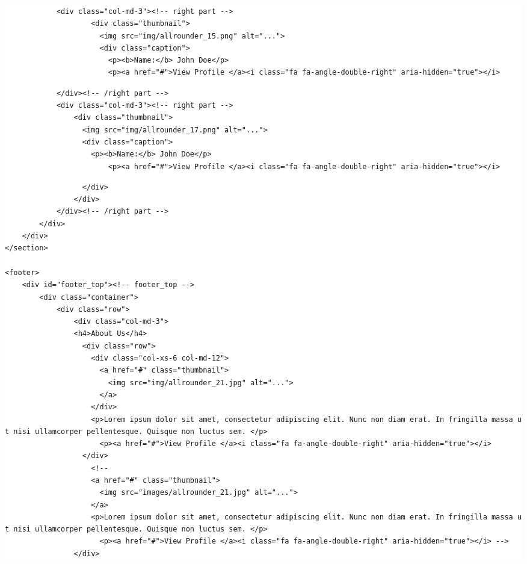                 <div class="col-md-3"><!-- right part -->
                        <div class="thumbnail">
                          <img src="img/allrounder_15.png" alt="...">
                          <div class="caption">
                            <p><b>Name:</b> John Doe</p>
                            <p><a href="#">View Profile </a><i class="fa fa-angle-double-right" aria-hidden="true"></i>
</p>
                          </div>
                        </div>
                 
                </div><!-- /right part -->
                <div class="col-md-3"><!-- right part -->
                    <div class="thumbnail">
                      <img src="img/allrounder_17.png" alt="...">
                      <div class="caption">
                        <p><b>Name:</b> John Doe</p>
                            <p><a href="#">View Profile </a><i class="fa fa-angle-double-right" aria-hidden="true"></i>
</p>
                        
                      </div>
                    </div>
                </div><!-- /right part -->
            </div>
        </div>
    </section>

    <footer>
        <div id="footer_top"><!-- footer_top -->
            <div class="container">
                <div class="row">
                    <div class="col-md-3">
                    <h4>About Us</h4>
                      <div class="row">
                        <div class="col-xs-6 col-md-12">
                          <a href="#" class="thumbnail">
                            <img src="img/allrounder_21.jpg" alt="...">
                          </a>
                        </div>
                        <p>Lorem ipsum dolor sit amet, consectetur adipiscing elit. Nunc non diam erat. In fringilla massa ut nisi ullamcorper pellentesque. Quisque non luctus sem. </p>
                          <p><a href="#">View Profile </a><i class="fa fa-angle-double-right" aria-hidden="true"></i>
                      </div>
                        <!-- 
                        <a href="#" class="thumbnail">
                          <img src="images/allrounder_21.jpg" alt="...">
                        </a>
                        <p>Lorem ipsum dolor sit amet, consectetur adipiscing elit. Nunc non diam erat. In fringilla massa ut nisi ullamcorper pellentesque. Quisque non luctus sem. </p>
                          <p><a href="#">View Profile </a><i class="fa fa-angle-double-right" aria-hidden="true"></i> -->
                    </div>
                